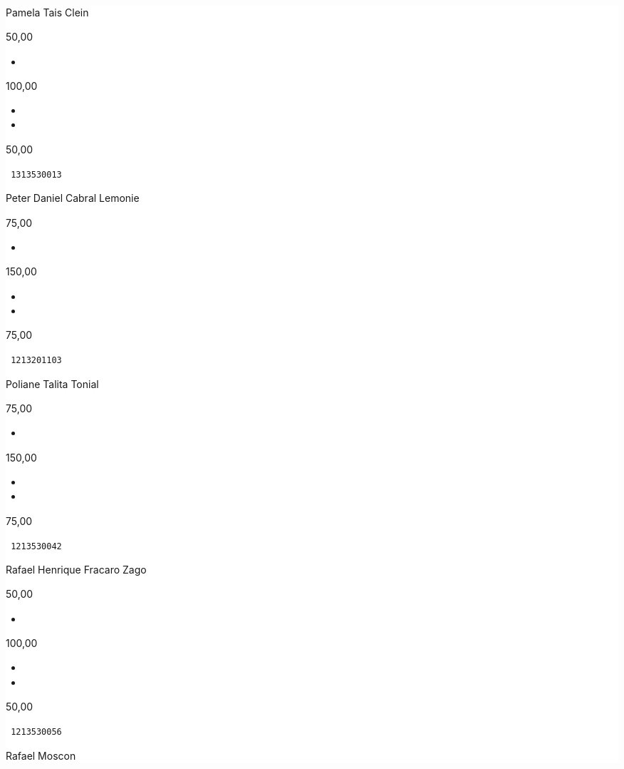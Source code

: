    Pamela Tais Clein

   50,00

   -

   100,00

   -

   -

   50,00

     1313530013

   Peter Daniel Cabral Lemonie

   75,00

   -

   150,00

   -

   -

   75,00

     1213201103

   Poliane Talita Tonial

   75,00

   -

   150,00

   -

   -

   75,00

     1213530042

   Rafael Henrique Fracaro Zago

   50,00

   -

   100,00

   -

   -

   50,00

     1213530056

   Rafael Moscon
